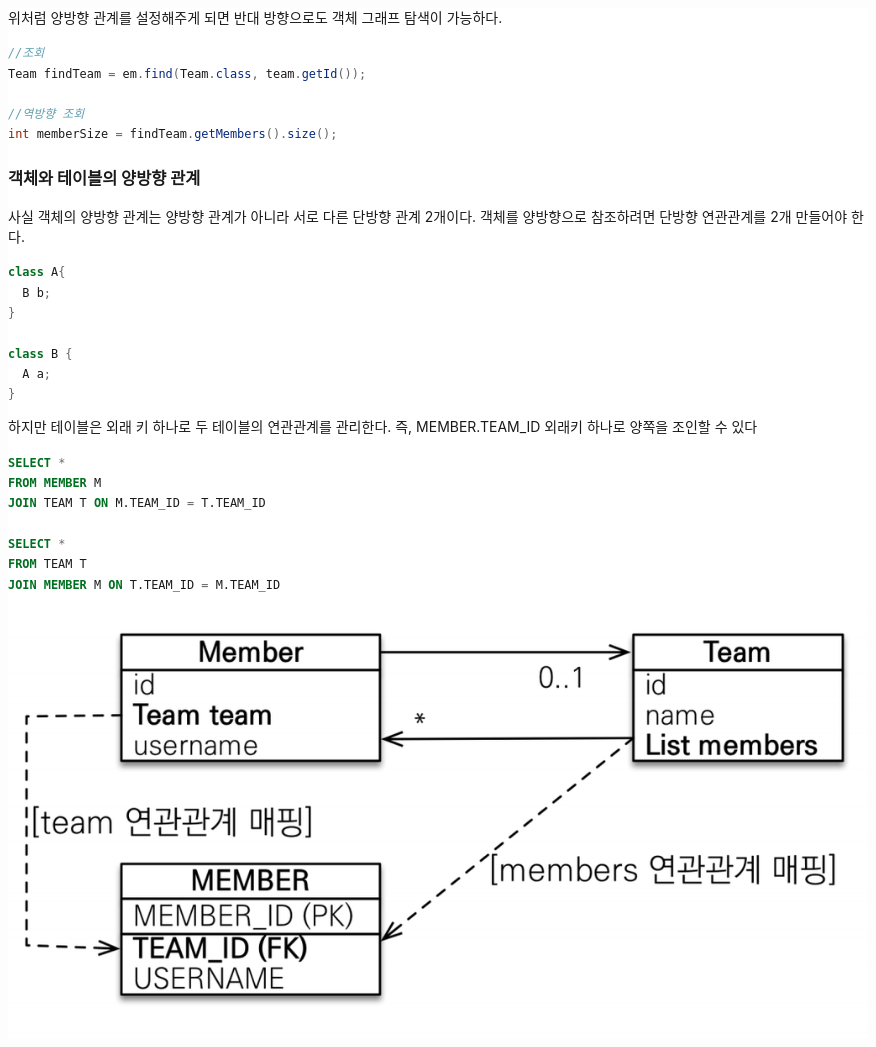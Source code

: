 위처럼 양방향 관계를 설정해주게 되면 반대 방향으로도 객체 그래프 탐색이 가능하다.

```java
//조회
Team findTeam = em.find(Team.class, team.getId()); 

//역방향 조회
int memberSize = findTeam.getMembers().size(); 
```

### 객체와 테이블의 양방향 관계
사실 객체의 양방향 관계는 양방향 관계가 아니라 서로 다른 단방향 관계 2개이다. 객체를 양방향으로 참조하려면 단방향 연관관계를 2개 만들어야 한다.

```java
class A{
  B b;
}

class B {
  A a;
}
```

하지만 테이블은 외래 키 하나로 두 테이블의 연관관계를 관리한다. 즉, MEMBER.TEAM_ID 외래키 하나로 양쪽을 조인할 수 있다

```sql
SELECT * 
FROM MEMBER M
JOIN TEAM T ON M.TEAM_ID = T.TEAM_ID 

SELECT * 
FROM TEAM T
JOIN MEMBER M ON T.TEAM_ID = M.TEAM_ID
```

![](/assets//img/blog/study/jpa/rm_4.PNG)
